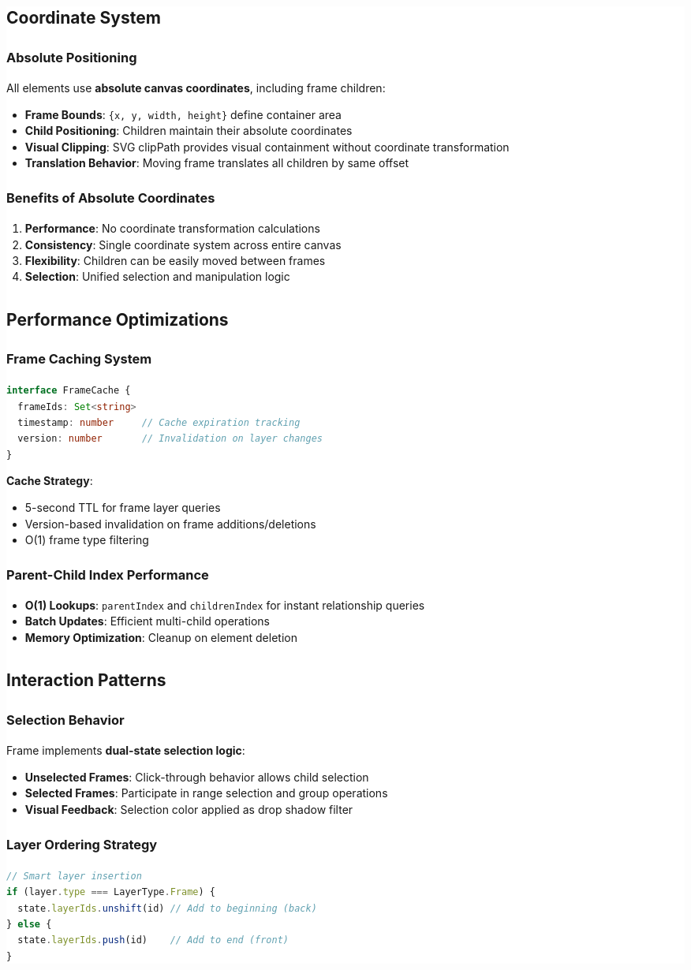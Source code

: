 ## Coordinate System

### Absolute Positioning
All elements use **absolute canvas coordinates**, including frame children:
- **Frame Bounds**: `{x, y, width, height}` define container area
- **Child Positioning**: Children maintain their absolute coordinates
- **Visual Clipping**: SVG clipPath provides visual containment without coordinate transformation
- **Translation Behavior**: Moving frame translates all children by same offset

### Benefits of Absolute Coordinates
1. **Performance**: No coordinate transformation calculations
2. **Consistency**: Single coordinate system across entire canvas
3. **Flexibility**: Children can be easily moved between frames
4. **Selection**: Unified selection and manipulation logic

## Performance Optimizations

### Frame Caching System
```typescript
interface FrameCache {
  frameIds: Set<string>
  timestamp: number     // Cache expiration tracking
  version: number       // Invalidation on layer changes
}
```

**Cache Strategy**:
- 5-second TTL for frame layer queries
- Version-based invalidation on frame additions/deletions
- O(1) frame type filtering

### Parent-Child Index Performance
- **O(1) Lookups**: `parentIndex` and `childrenIndex` for instant relationship queries
- **Batch Updates**: Efficient multi-child operations
- **Memory Optimization**: Cleanup on element deletion

## Interaction Patterns

### Selection Behavior
Frame implements **dual-state selection logic**:
- **Unselected Frames**: Click-through behavior allows child selection
- **Selected Frames**: Participate in range selection and group operations
- **Visual Feedback**: Selection color applied as drop shadow filter

### Layer Ordering Strategy
```typescript
// Smart layer insertion
if (layer.type === LayerType.Frame) {
  state.layerIds.unshift(id) // Add to beginning (back)
} else {
  state.layerIds.push(id)    // Add to end (front)
}
```
